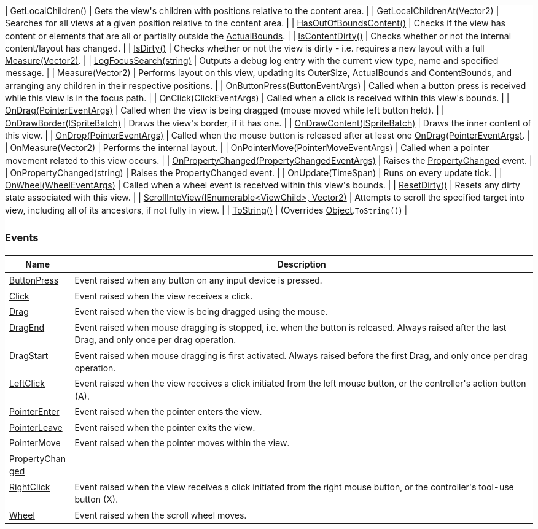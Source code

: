 | [GetLocalChildren()](#getlocalchildren) | Gets the view's children with positions relative to the content area. | 
| [GetLocalChildrenAt(Vector2)](#getlocalchildrenatvector2) | Searches for all views at a given position relative to the content area. | 
| [HasOutOfBoundsContent()](#hasoutofboundscontent) | Checks if the view has content or elements that are all or partially outside the [ActualBounds](iview.md#actualbounds). | 
| [IsContentDirty()](#iscontentdirty) | Checks whether or not the internal content/layout has changed. | 
| [IsDirty()](#isdirty) | Checks whether or not the view is dirty - i.e. requires a new layout with a full [Measure(Vector2)](iview.md#measurevector2). | 
| [LogFocusSearch(string)](#logfocussearchstring) | Outputs a debug log entry with the current view type, name and specified message. | 
| [Measure(Vector2)](#measurevector2) | Performs layout on this view, updating its [OuterSize](iview.md#outersize), [ActualBounds](iview.md#actualbounds) and [ContentBounds](iview.md#contentbounds), and arranging any children in their respective positions. | 
| [OnButtonPress(ButtonEventArgs)](#onbuttonpressbuttoneventargs) | Called when a button press is received while this view is in the focus path. | 
| [OnClick(ClickEventArgs)](#onclickclickeventargs) | Called when a click is received within this view's bounds. | 
| [OnDrag(PointerEventArgs)](#ondragpointereventargs) | Called when the view is being dragged (mouse moved while left button held). | 
| [OnDrawBorder(ISpriteBatch)](#ondrawborderispritebatch) | Draws the view's border, if it has one. | 
| [OnDrawContent(ISpriteBatch)](#ondrawcontentispritebatch) | Draws the inner content of this view. | 
| [OnDrop(PointerEventArgs)](#ondroppointereventargs) | Called when the mouse button is released after at least one [OnDrag(PointerEventArgs)](iview.md#ondragpointereventargs). | 
| [OnMeasure(Vector2)](#onmeasurevector2) | Performs the internal layout. | 
| [OnPointerMove(PointerMoveEventArgs)](#onpointermovepointermoveeventargs) | Called when a pointer movement related to this view occurs. | 
| [OnPropertyChanged(PropertyChangedEventArgs)](#onpropertychangedpropertychangedeventargs) | Raises the [PropertyChanged](view.md#propertychanged) event. | 
| [OnPropertyChanged(string)](#onpropertychangedstring) | Raises the [PropertyChanged](view.md#propertychanged) event. | 
| [OnUpdate(TimeSpan)](#onupdatetimespan) | Runs on every update tick. | 
| [OnWheel(WheelEventArgs)](#onwheelwheeleventargs) | Called when a wheel event is received within this view's bounds. | 
| [ResetDirty()](#resetdirty) | Resets any dirty state associated with this view. | 
| [ScrollIntoView(IEnumerable&lt;ViewChild&gt;, Vector2)](#scrollintoviewienumerableviewchild-vector2) | Attempts to scroll the specified target into view, including all of its ancestors, if not fully in view. | 
| [ToString()](#tostring) | <span class="muted" markdown>(Overrides [Object](https://learn.microsoft.com/en-us/dotnet/api/system.object).`ToString()`)</span> | 

### Events

 | Name | Description |
| --- | --- |
| [ButtonPress](#buttonpress) | Event raised when any button on any input device is pressed. | 
| [Click](#click) | Event raised when the view receives a click. | 
| [Drag](#drag) | Event raised when the view is being dragged using the mouse. | 
| [DragEnd](#dragend) | Event raised when mouse dragging is stopped, i.e. when the button is released. Always raised after the last [Drag](view.md#drag), and only once per drag operation. | 
| [DragStart](#dragstart) | Event raised when mouse dragging is first activated. Always raised before the first [Drag](view.md#drag), and only once per drag operation. | 
| [LeftClick](#leftclick) | Event raised when the view receives a click initiated from the left mouse button, or the controller's action button (A). | 
| [PointerEnter](#pointerenter) | Event raised when the pointer enters the view. | 
| [PointerLeave](#pointerleave) | Event raised when the pointer exits the view. | 
| [PointerMove](#pointermove) | Event raised when the pointer moves within the view. | 
| [PropertyChanged](#propertychanged) |  | 
| [RightClick](#rightclick) | Event raised when the view receives a click initiated from the right mouse button, or the controller's tool-use button (X). | 
| [Wheel](#wheel) | Event raised when the scroll wheel moves. | 

